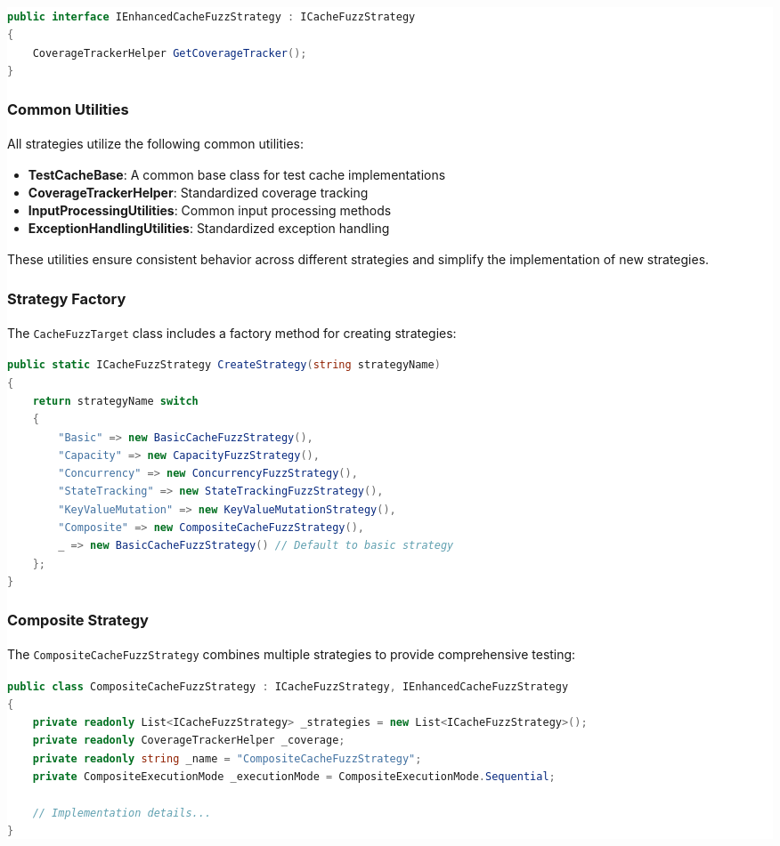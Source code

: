 ```csharp
public interface IEnhancedCacheFuzzStrategy : ICacheFuzzStrategy
{
    CoverageTrackerHelper GetCoverageTracker();
}
```

### Common Utilities

All strategies utilize the following common utilities:

- **TestCacheBase**: A common base class for test cache implementations
- **CoverageTrackerHelper**: Standardized coverage tracking
- **InputProcessingUtilities**: Common input processing methods
- **ExceptionHandlingUtilities**: Standardized exception handling

These utilities ensure consistent behavior across different strategies and simplify the implementation of new strategies.

### Strategy Factory

The `CacheFuzzTarget` class includes a factory method for creating strategies:

```csharp
public static ICacheFuzzStrategy CreateStrategy(string strategyName)
{
    return strategyName switch
    {
        "Basic" => new BasicCacheFuzzStrategy(),
        "Capacity" => new CapacityFuzzStrategy(),
        "Concurrency" => new ConcurrencyFuzzStrategy(),
        "StateTracking" => new StateTrackingFuzzStrategy(),
        "KeyValueMutation" => new KeyValueMutationStrategy(),
        "Composite" => new CompositeCacheFuzzStrategy(),
        _ => new BasicCacheFuzzStrategy() // Default to basic strategy
    };
}
```

### Composite Strategy

The `CompositeCacheFuzzStrategy` combines multiple strategies to provide comprehensive testing:

```csharp
public class CompositeCacheFuzzStrategy : ICacheFuzzStrategy, IEnhancedCacheFuzzStrategy
{
    private readonly List<ICacheFuzzStrategy> _strategies = new List<ICacheFuzzStrategy>();
    private readonly CoverageTrackerHelper _coverage;
    private readonly string _name = "CompositeCacheFuzzStrategy";
    private CompositeExecutionMode _executionMode = CompositeExecutionMode.Sequential;
    
    // Implementation details...
}
```
